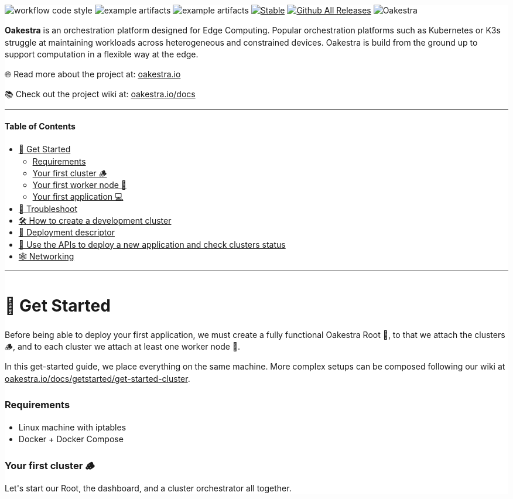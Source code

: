 ![workflow code style](https://github.com/oakestra/oakestra/actions/workflows/python_codestyle_check.yml/badge.svg)
![example artifacts](https://github.com/oakestra/oakestra/actions/workflows/node_engine_artifacts.yml/badge.svg)
![example artifacts](https://github.com/oakestra/oakestra/actions/workflows/root_system_manager_tests.yml/badge.svg)
[![Stable](https://img.shields.io/badge/Latest%20Stable-%F0%9F%AA%97%20Accordion%20v0.4.301-green.svg)](https://github.com/oakestra/oakestra/tree/v0.4.204)
[![Github All Releases](https://img.shields.io/github/downloads/oakestra/oakestra/total.svg)]()
![Oakestra](res/oakestra-white.png)


**Oakestra** is an orchestration platform designed for Edge Computing.
Popular orchestration platforms such as Kubernetes or K3s struggle at maintaining workloads across heterogeneous and constrained devices. 
Oakestra is build from the ground up to support computation in a flexible way at the edge. 

🌐 Read more about the project at: [oakestra.io](http://oakestra.io)

📚 Check out the project wiki at: [oakestra.io/docs](http://oakestra.io/docs)

---

#### Table of Contents  
- [🌳 Get Started](#🌳-get-started)  
  - [Requirements](#requirements)
  - [Your first cluster 🪵](#your-first-cluster-🪵)
  - [Your first worker node 🍃](#your-first-worker-node-🍃)
  - [Your first application 💻](#your-first-application-💻)
- [🎯 Troubleshoot ](#🎯-troubleshoot)  
- [🛠️ How to create a development cluster](#🛠️-how-to-create-a-development-cluster)  
- [🎼 Deployment descriptor](#🎼-deployment-descriptor)  
- [🩻 Use the APIs to deploy a new application and check clusters status](#🩻-use-the-apis-to-deploy-a-new-application-and-check-clusters-status)  
- [🕸️ Networking ](#🕸️-networking)  
---

# 🌳 Get Started
<a name="🌳-get-started"></a>

Before being able to deploy your first application, we must create a fully functional Oakestra Root 👑, to that we attach the clusters 🪵, and to each cluster we attach at least one worker node 🍃.

In this get-started guide, we place everything on the same machine. More complex setups can be composed following our wiki at [oakestra.io/docs/getstarted/get-started-cluster](http://oakestra.io/docs/getstarted/get-started-cluster/).

### Requirements 
<a name="requirements"></a>

- Linux machine with iptables
- Docker + Docker Compose 

### Your first cluster 🪵
<a name="your-first-cluster-🪵"></a>
Let's start our Root, the dashboard, and a cluster orchestrator all together.
